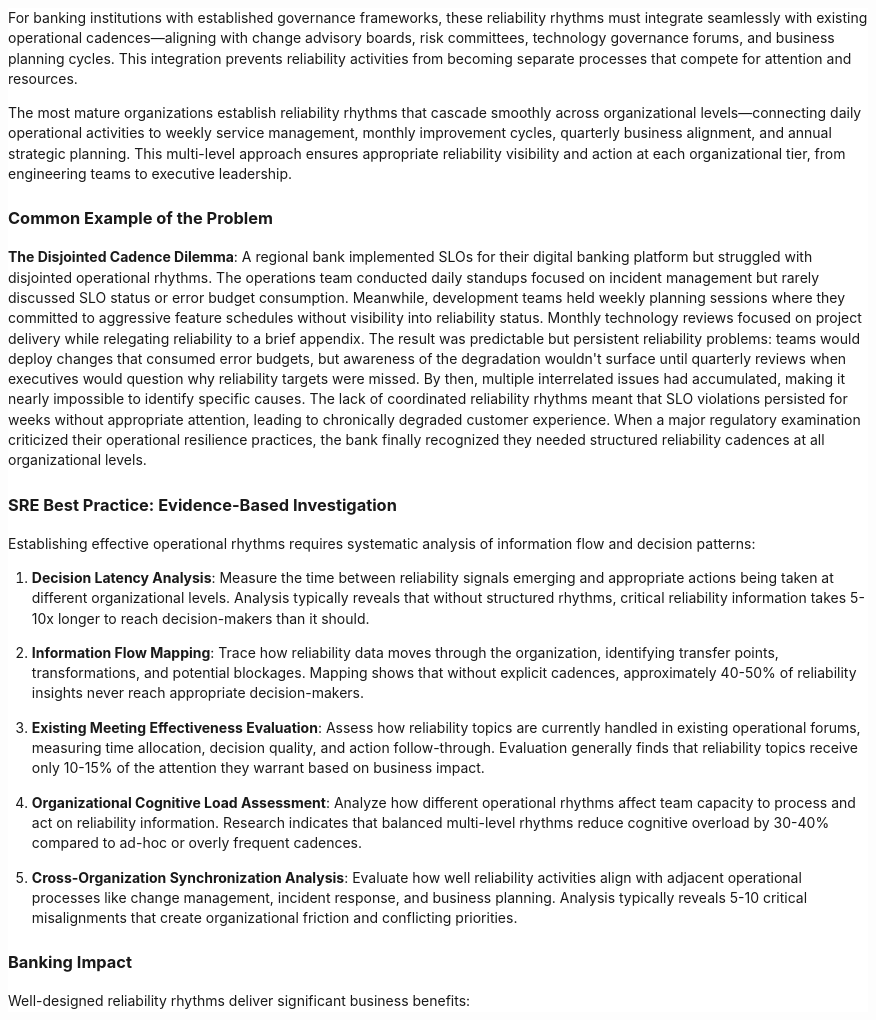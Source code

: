 For banking institutions with established governance frameworks, these reliability rhythms must integrate seamlessly with existing operational cadences—aligning with change advisory boards, risk committees, technology governance forums, and business planning cycles. This integration prevents reliability activities from becoming separate processes that compete for attention and resources.

The most mature organizations establish reliability rhythms that cascade smoothly across organizational levels—connecting daily operational activities to weekly service management, monthly improvement cycles, quarterly business alignment, and annual strategic planning. This multi-level approach ensures appropriate reliability visibility and action at each organizational tier, from engineering teams to executive leadership.

### Common Example of the Problem
**The Disjointed Cadence Dilemma**: A regional bank implemented SLOs for their digital banking platform but struggled with disjointed operational rhythms. The operations team conducted daily standups focused on incident management but rarely discussed SLO status or error budget consumption. Meanwhile, development teams held weekly planning sessions where they committed to aggressive feature schedules without visibility into reliability status. Monthly technology reviews focused on project delivery while relegating reliability to a brief appendix. The result was predictable but persistent reliability problems: teams would deploy changes that consumed error budgets, but awareness of the degradation wouldn't surface until quarterly reviews when executives would question why reliability targets were missed. By then, multiple interrelated issues had accumulated, making it nearly impossible to identify specific causes. The lack of coordinated reliability rhythms meant that SLO violations persisted for weeks without appropriate attention, leading to chronically degraded customer experience. When a major regulatory examination criticized their operational resilience practices, the bank finally recognized they needed structured reliability cadences at all organizational levels.

### SRE Best Practice: Evidence-Based Investigation
Establishing effective operational rhythms requires systematic analysis of information flow and decision patterns:

1. **Decision Latency Analysis**: Measure the time between reliability signals emerging and appropriate actions being taken at different organizational levels. Analysis typically reveals that without structured rhythms, critical reliability information takes 5-10x longer to reach decision-makers than it should.

2. **Information Flow Mapping**: Trace how reliability data moves through the organization, identifying transfer points, transformations, and potential blockages. Mapping shows that without explicit cadences, approximately 40-50% of reliability insights never reach appropriate decision-makers.

3. **Existing Meeting Effectiveness Evaluation**: Assess how reliability topics are currently handled in existing operational forums, measuring time allocation, decision quality, and action follow-through. Evaluation generally finds that reliability topics receive only 10-15% of the attention they warrant based on business impact.

4. **Organizational Cognitive Load Assessment**: Analyze how different operational rhythms affect team capacity to process and act on reliability information. Research indicates that balanced multi-level rhythms reduce cognitive overload by 30-40% compared to ad-hoc or overly frequent cadences.

5. **Cross-Organization Synchronization Analysis**: Evaluate how well reliability activities align with adjacent operational processes like change management, incident response, and business planning. Analysis typically reveals 5-10 critical misalignments that create organizational friction and conflicting priorities.

### Banking Impact
Well-designed reliability rhythms deliver significant business benefits:
